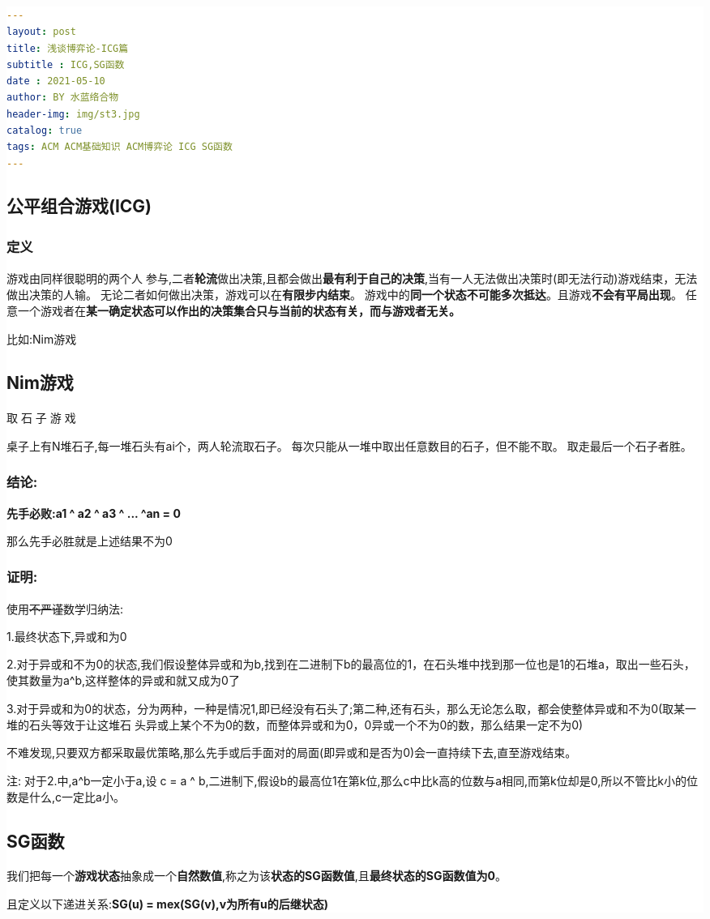 ```yaml
---
layout: post
title: 浅谈博弈论-ICG篇
subtitle : ICG,SG函数
date : 2021-05-10
author: BY 水蓝络合物
header-img: img/st3.jpg
catalog: true
tags: ACM ACM基础知识 ACM博弈论 ICG SG函数
---
```

## 公平组合游戏(ICG)
### 定义
游戏由同样很聪明的两个人 参与,二者**轮流**做出决策,且都会做出**最有利于自己的决策**,当有一人无法做出决策时(即无法行动)游戏结束，无法做出决策的人输。
无论二者如何做出决策，游戏可以在**有限步内结束**。
游戏中的**同一个状态不可能多次抵达**。且游戏**不会有平局出现**。
任意一个游戏者在**某一确定状态可以作出的决策集合只与当前的状态有关，而与游戏者无关。**

比如:Nim游戏

## Nim游戏
取 石 子 游 戏

桌子上有N堆石子,每一堆石头有ai个，两人轮流取石子。
每次只能从一堆中取出任意数目的石子，但不能不取。 取走最后一个石子者胜。

### 结论:

**先手必败:a1 ^ a2 ^ a3 ^ ... ^an = 0**

那么先手必胜就是上述结果不为0

### 证明:
使用~~不严谨~~数学归纳法:

1.最终状态下,异或和为0

2.对于异或和不为0的状态,我们假设整体异或和为b,找到在二进制下b的最高位的1，在石头堆中找到那一位也是1的石堆a，取出一些石头，使其数量为a^b,这样整体的异或和就又成为0了

3.对于异或和为0的状态，分为两种，一种是情况1,即已经没有石头了;第二种,还有石头，那么无论怎么取，都会使整体异或和不为0(取某一堆的石头等效于让这堆石
头异或上某个不为0的数，而整体异或和为0，0异或一个不为0的数，那么结果一定不为0)

不难发现,只要双方都采取最优策略,那么先手或后手面对的局面(即异或和是否为0)会一直持续下去,直至游戏结束。

注: 对于2.中,a^b一定小于a,设 c = a ^ b,二进制下,假设b的最高位1在第k位,那么c中比k高的位数与a相同,而第k位却是0,所以不管比k小的位数是什么,c一定比a小。
## SG函数

我们把每一个**游戏状态**抽象成一个**自然数值**,称之为该**状态的SG函数值**,且**最终状态的SG函数值为0**。

且定义以下递进关系:**SG(u) = mex(SG(v),v为所有u的后继状态)**
